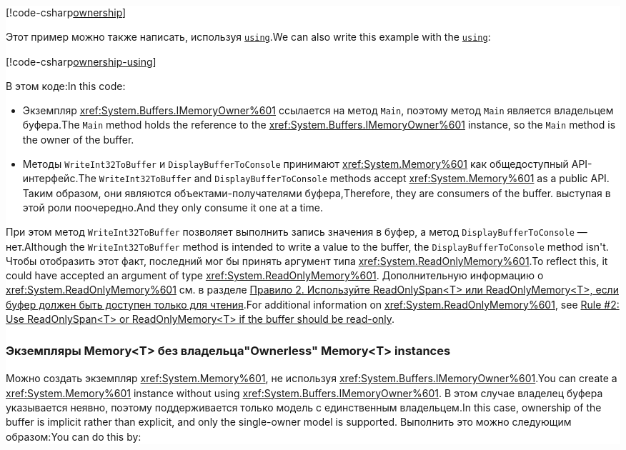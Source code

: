[!code-csharp[ownership](~/samples/snippets/standard/buffers/memory-t/owner/owner.cs)]

<span data-ttu-id="293c6-150">Этот пример можно также написать, используя [`using`](~/docs/csharp/language-reference/keywords/using-statement.md).</span><span class="sxs-lookup"><span data-stu-id="293c6-150">We can also write this example with the [`using`](~/docs/csharp/language-reference/keywords/using-statement.md):</span></span>

[!code-csharp[ownership-using](~/samples/snippets/standard/buffers/memory-t/owner-using/owner-using.cs)]

<span data-ttu-id="293c6-151">В этом коде:</span><span class="sxs-lookup"><span data-stu-id="293c6-151">In this code:</span></span>

- <span data-ttu-id="293c6-152">Экземпляр <xref:System.Buffers.IMemoryOwner%601> ссылается на метод `Main`, поэтому метод `Main` является владельцем буфера.</span><span class="sxs-lookup"><span data-stu-id="293c6-152">The `Main` method holds the reference to the <xref:System.Buffers.IMemoryOwner%601> instance, so the `Main` method is the owner of the buffer.</span></span>

- <span data-ttu-id="293c6-153">Методы `WriteInt32ToBuffer` и `DisplayBufferToConsole` принимают <xref:System.Memory%601> как общедоступный API-интерфейс.</span><span class="sxs-lookup"><span data-stu-id="293c6-153">The `WriteInt32ToBuffer` and `DisplayBufferToConsole` methods accept <xref:System.Memory%601> as a public API.</span></span> <span data-ttu-id="293c6-154">Таким образом, они являются объектами-получателями буфера,</span><span class="sxs-lookup"><span data-stu-id="293c6-154">Therefore, they are consumers of the buffer.</span></span> <span data-ttu-id="293c6-155">выступая в этой роли поочередно.</span><span class="sxs-lookup"><span data-stu-id="293c6-155">And they only consume it one at a time.</span></span>

<span data-ttu-id="293c6-156">При этом метод `WriteInt32ToBuffer` позволяет выполнить запись значения в буфер, а метод `DisplayBufferToConsole` — нет.</span><span class="sxs-lookup"><span data-stu-id="293c6-156">Although the `WriteInt32ToBuffer` method is intended to write a value to the buffer, the `DisplayBufferToConsole` method isn't.</span></span> <span data-ttu-id="293c6-157">Чтобы отобразить этот факт, последний мог бы принять аргумент типа <xref:System.ReadOnlyMemory%601>.</span><span class="sxs-lookup"><span data-stu-id="293c6-157">To reflect this, it could have accepted an argument of type <xref:System.ReadOnlyMemory%601>.</span></span> <span data-ttu-id="293c6-158">Дополнительную информацию о <xref:System.ReadOnlyMemory%601> см. в разделе [Правило 2. Используйте ReadOnlySpan\<T> или ReadOnlyMemory\<T>, если буфер должен быть доступен только для чтения](#rule-2).</span><span class="sxs-lookup"><span data-stu-id="293c6-158">For additional information on <xref:System.ReadOnlyMemory%601>, see [Rule #2: Use ReadOnlySpan\<T> or ReadOnlyMemory\<T> if the buffer should be read-only](#rule-2).</span></span>

### <a name="ownerless-memoryt-instances"></a><span data-ttu-id="293c6-159">Экземпляры Memory\<T> без владельца</span><span class="sxs-lookup"><span data-stu-id="293c6-159">"Ownerless" Memory\<T> instances</span></span>

<span data-ttu-id="293c6-160">Можно создать экземпляр <xref:System.Memory%601>, не используя <xref:System.Buffers.IMemoryOwner%601>.</span><span class="sxs-lookup"><span data-stu-id="293c6-160">You can create a <xref:System.Memory%601> instance without using <xref:System.Buffers.IMemoryOwner%601>.</span></span> <span data-ttu-id="293c6-161">В этом случае владелец буфера указывается неявно, поэтому поддерживается только модель с единственным владельцем.</span><span class="sxs-lookup"><span data-stu-id="293c6-161">In this case, ownership of the buffer is implicit rather than explicit, and only the single-owner model is supported.</span></span> <span data-ttu-id="293c6-162">Выполнить это можно следующим образом:</span><span class="sxs-lookup"><span data-stu-id="293c6-162">You can do this by:</span></span>
